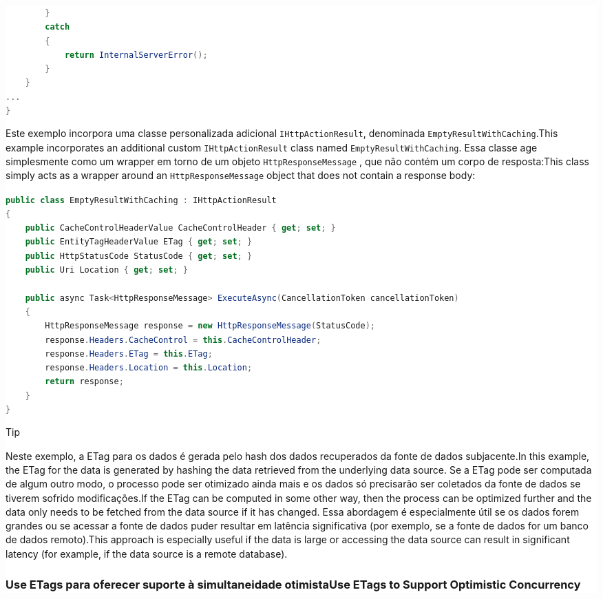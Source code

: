 ```csharp
        }
        catch
        {
            return InternalServerError();
        }
    }
...
}
```

<span data-ttu-id="6af7c-235">Este exemplo incorpora uma classe personalizada adicional `IHttpActionResult`, denominada `EmptyResultWithCaching`.</span><span class="sxs-lookup"><span data-stu-id="6af7c-235">This example incorporates an additional custom `IHttpActionResult` class named `EmptyResultWithCaching`.</span></span> <span data-ttu-id="6af7c-236">Essa classe age simplesmente como um wrapper em torno de um objeto `HttpResponseMessage` , que não contém um corpo de resposta:</span><span class="sxs-lookup"><span data-stu-id="6af7c-236">This class simply acts as a wrapper around an `HttpResponseMessage` object that does not contain a response body:</span></span>

```csharp
public class EmptyResultWithCaching : IHttpActionResult
{
    public CacheControlHeaderValue CacheControlHeader { get; set; }
    public EntityTagHeaderValue ETag { get; set; }
    public HttpStatusCode StatusCode { get; set; }
    public Uri Location { get; set; }

    public async Task<HttpResponseMessage> ExecuteAsync(CancellationToken cancellationToken)
    {
        HttpResponseMessage response = new HttpResponseMessage(StatusCode);
        response.Headers.CacheControl = this.CacheControlHeader;
        response.Headers.ETag = this.ETag;
        response.Headers.Location = this.Location;
        return response;
    }
}
```

> [!TIP]
> <span data-ttu-id="6af7c-237">Neste exemplo, a ETag para os dados é gerada pelo hash dos dados recuperados da fonte de dados subjacente.</span><span class="sxs-lookup"><span data-stu-id="6af7c-237">In this example, the ETag for the data is generated by hashing the data retrieved from the underlying data source.</span></span> <span data-ttu-id="6af7c-238">Se a ETag pode ser computada de algum outro modo, o processo pode ser otimizado ainda mais e os dados só precisarão ser coletados da fonte de dados se tiverem sofrido modificações.</span><span class="sxs-lookup"><span data-stu-id="6af7c-238">If the ETag can be computed in some other way, then the process can be optimized further and the data only needs to be fetched from the data source if it has changed.</span></span> <span data-ttu-id="6af7c-239">Essa abordagem é especialmente útil se os dados forem grandes ou se acessar a fonte de dados puder resultar em latência significativa (por exemplo, se a fonte de dados for um banco de dados remoto).</span><span class="sxs-lookup"><span data-stu-id="6af7c-239">This approach is especially useful if the data is large or accessing the data source can result in significant latency (for example, if the data source is a remote database).</span></span>

### <a name="use-etags-to-support-optimistic-concurrency"></a><span data-ttu-id="6af7c-240">Use ETags para oferecer suporte à simultaneidade otimista</span><span class="sxs-lookup"><span data-stu-id="6af7c-240">Use ETags to Support Optimistic Concurrency</span></span>
